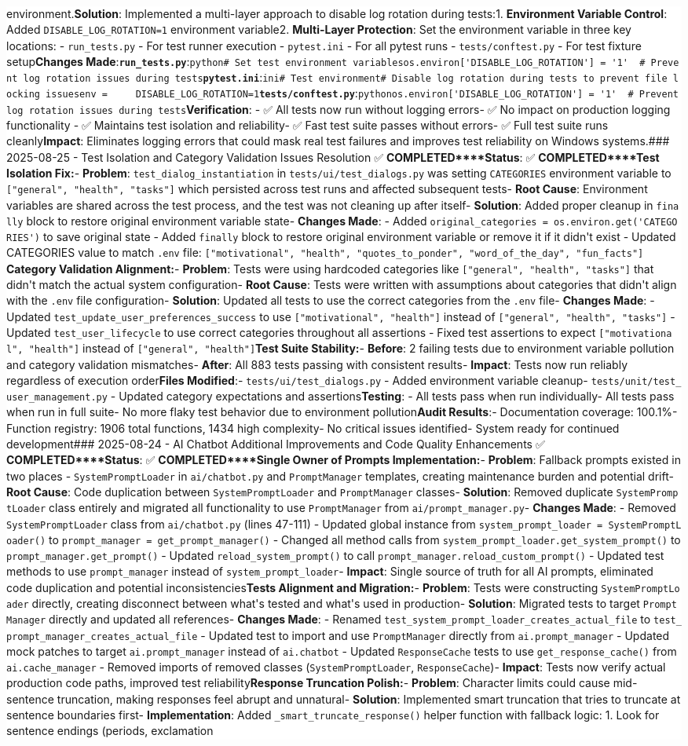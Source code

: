 environment.**Solution**: Implemented a multi-layer approach to disable log rotation during tests:1. **Environment Variable Control**: Added `DISABLE_LOG_ROTATION=1` environment variable2. **Multi-Layer Protection**: Set the environment variable in three key locations:   - `run_tests.py` - For test runner execution   - `pytest.ini` - For all pytest runs   - `tests/conftest.py` - For test fixture setup**Changes Made**:**`run_tests.py`**:```python# Set test environment variablesos.environ['DISABLE_LOG_ROTATION'] = '1'  # Prevent log rotation issues during tests```**`pytest.ini`**:```ini# Test environment# Disable log rotation during tests to prevent file locking issuesenv =     DISABLE_LOG_ROTATION=1```**`tests/conftest.py`**:```pythonos.environ['DISABLE_LOG_ROTATION'] = '1'  # Prevent log rotation issues during tests```**Verification**: - ✅ All tests now run without logging errors- ✅ No impact on production logging functionality  - ✅ Maintains test isolation and reliability- ✅ Fast test suite passes without errors- ✅ Full test suite runs cleanly**Impact**: Eliminates logging errors that could mask real test failures and improves test reliability on Windows systems.### 2025-08-25 - Test Isolation and Category Validation Issues Resolution ✅ **COMPLETED****Status**: ✅ **COMPLETED****Test Isolation Fix:**- **Problem**: `test_dialog_instantiation` in `tests/ui/test_dialogs.py` was setting `CATEGORIES` environment variable to `["general", "health", "tasks"]` which persisted across test runs and affected subsequent tests- **Root Cause**: Environment variables are shared across the test process, and the test was not cleaning up after itself- **Solution**: Added proper cleanup in `finally` block to restore original environment variable state- **Changes Made**:  - Added `original_categories = os.environ.get('CATEGORIES')` to save original state  - Added `finally` block to restore original environment variable or remove it if it didn't exist  - Updated CATEGORIES value to match `.env` file: `["motivational", "health", "quotes_to_ponder", "word_of_the_day", "fun_facts"]`**Category Validation Alignment:**- **Problem**: Tests were using hardcoded categories like `["general", "health", "tasks"]` that didn't match the actual system configuration- **Root Cause**: Tests were written with assumptions about categories that didn't align with the `.env` file configuration- **Solution**: Updated all tests to use the correct categories from the `.env` file- **Changes Made**:  - Updated `test_update_user_preferences_success` to use `["motivational", "health"]` instead of `["general", "health", "tasks"]`  - Updated `test_user_lifecycle` to use correct categories throughout all assertions  - Fixed test assertions to expect `["motivational", "health"]` instead of `["general", "health"]`**Test Suite Stability:**- **Before**: 2 failing tests due to environment variable pollution and category validation mismatches- **After**: All 883 tests passing with consistent results- **Impact**: Tests now run reliably regardless of execution order**Files Modified**:- `tests/ui/test_dialogs.py` - Added environment variable cleanup- `tests/unit/test_user_management.py` - Updated category expectations and assertions**Testing**: - All tests pass when run individually- All tests pass when run in full suite- No more flaky test behavior due to environment pollution**Audit Results**:- Documentation coverage: 100.1%- Function registry: 1906 total functions, 1434 high complexity- No critical issues identified- System ready for continued development### 2025-08-24 - AI Chatbot Additional Improvements and Code Quality Enhancements ✅ **COMPLETED****Status**: ✅ **COMPLETED****Single Owner of Prompts Implementation:**- **Problem**: Fallback prompts existed in two places - `SystemPromptLoader` in `ai/chatbot.py` and `PromptManager` templates, creating maintenance burden and potential drift- **Root Cause**: Code duplication between `SystemPromptLoader` and `PromptManager` classes- **Solution**: Removed duplicate `SystemPromptLoader` class entirely and migrated all functionality to use `PromptManager` from `ai/prompt_manager.py`- **Changes Made**:  - Removed `SystemPromptLoader` class from `ai/chatbot.py` (lines 47-111)  - Updated global instance from `system_prompt_loader = SystemPromptLoader()` to `prompt_manager = get_prompt_manager()`  - Changed all method calls from `system_prompt_loader.get_system_prompt()` to `prompt_manager.get_prompt()`  - Updated `reload_system_prompt()` to call `prompt_manager.reload_custom_prompt()`  - Updated test methods to use `prompt_manager` instead of `system_prompt_loader`- **Impact**: Single source of truth for all AI prompts, eliminated code duplication and potential inconsistencies**Tests Alignment and Migration:**- **Problem**: Tests were constructing `SystemPromptLoader` directly, creating disconnect between what's tested and what's used in production- **Solution**: Migrated tests to target `PromptManager` directly and updated all references- **Changes Made**:  - Renamed `test_system_prompt_loader_creates_actual_file` to `test_prompt_manager_creates_actual_file`  - Updated test to import and use `PromptManager` directly from `ai.prompt_manager`  - Updated mock patches to target `ai.prompt_manager` instead of `ai.chatbot`  - Updated `ResponseCache` tests to use `get_response_cache()` from `ai.cache_manager`  - Removed imports of removed classes (`SystemPromptLoader`, `ResponseCache`)- **Impact**: Tests now verify actual production code paths, improved test reliability**Response Truncation Polish:**- **Problem**: Character limits could cause mid-sentence truncation, making responses feel abrupt and unnatural- **Solution**: Implemented smart truncation that tries to truncate at sentence boundaries first- **Implementation**: Added `_smart_truncate_response()` helper function with fallback logic:  1. Look for sentence endings (periods, exclamation